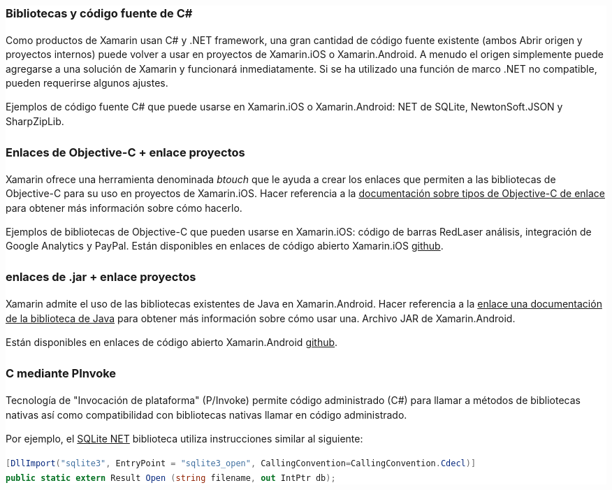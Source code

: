 ### <a name="c-source-and-libraries"></a>Bibliotecas y código fuente de C#

Como productos de Xamarin usan C# y .NET framework, una gran cantidad de código fuente existente (ambos Abrir origen y proyectos internos) puede volver a usar en proyectos de Xamarin.iOS o Xamarin.Android. A menudo el origen simplemente puede agregarse a una solución de Xamarin y funcionará inmediatamente. Si se ha utilizado una función de marco .NET no compatible, pueden requerirse algunos ajustes.

Ejemplos de código fuente C# que puede usarse en Xamarin.iOS o Xamarin.Android: NET de SQLite, NewtonSoft.JSON y SharpZipLib.

 <a name="Objective-C_Bindings_+_Binding_Projects" />


### <a name="objective-c-bindings--binding-projects"></a>Enlaces de Objective-C + enlace proyectos

Xamarin ofrece una herramienta denominada *btouch* que le ayuda a crear los enlaces que permiten a las bibliotecas de Objective-C para su uso en proyectos de Xamarin.iOS. Hacer referencia a la [documentación sobre tipos de Objective-C de enlace](~/cross-platform/macios/binding/binding-types-reference.md) para obtener más información sobre cómo hacerlo.

Ejemplos de bibliotecas de Objective-C que pueden usarse en Xamarin.iOS: código de barras RedLaser análisis, integración de Google Analytics y PayPal. Están disponibles en enlaces de código abierto Xamarin.iOS [github](https://github.com/mono/monotouch-bindings).

 <a name=".jar_Bindings_+_Binding_Projects" />


### <a name="jar-bindings--binding-projects"></a>enlaces de .jar + enlace proyectos

Xamarin admite el uso de las bibliotecas existentes de Java en Xamarin.Android. Hacer referencia a la [enlace una documentación de la biblioteca de Java](~/android/platform/binding-java-library/index.md) para obtener más información sobre cómo usar una. Archivo JAR de Xamarin.Android.

Están disponibles en enlaces de código abierto Xamarin.Android [github](https://github.com/mono/monodroid-bindings).

 <a name="C_via_PInvoke" />


### <a name="c-via-pinvoke"></a>C mediante PInvoke

Tecnología de "Invocación de plataforma" (P/Invoke) permite código administrado (C#) para llamar a métodos de bibliotecas nativas así como compatibilidad con bibliotecas nativas llamar en código administrado.

Por ejemplo, el [SQLite NET](https://github.com/praeclarum/sqlite-net) biblioteca utiliza instrucciones similar al siguiente:

```csharp
[DllImport("sqlite3", EntryPoint = "sqlite3_open", CallingConvention=CallingConvention.Cdecl)]
public static extern Result Open (string filename, out IntPtr db);
```
